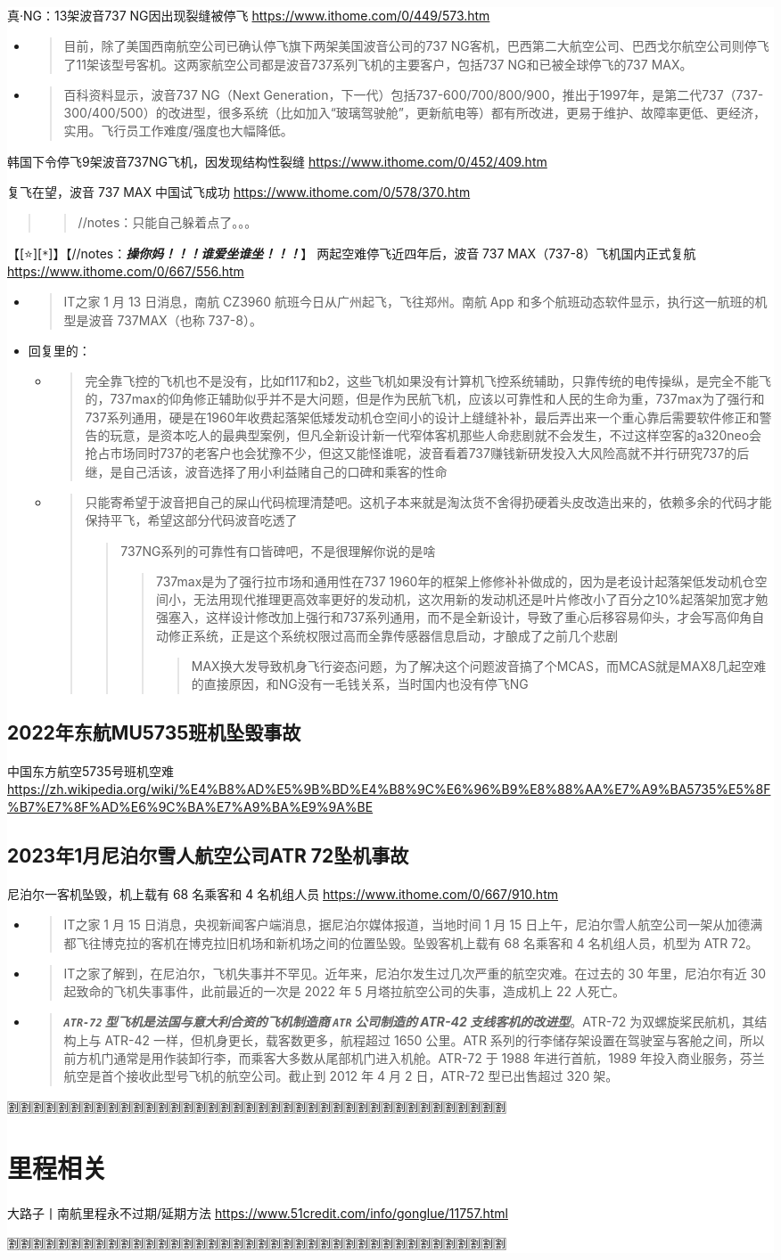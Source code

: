 真·NG：13架波音737 NG因出现裂缝被停飞 https://www.ithome.com/0/449/573.htm
- > 目前，除了美国西南航空公司已确认停飞旗下两架美国波音公司的737 NG客机，巴西第二大航空公司、巴西戈尔航空公司则停飞了11架该型号客机。这两家航空公司都是波音737系列飞机的主要客户，包括737 NG和已被全球停飞的737 MAX。
- > 百科资料显示，波音737 NG（Next Generation，下一代）包括737-600/700/800/900，推出于1997年，是第二代737（737-300/400/500）的改进型，很多系统（比如加入“玻璃驾驶舱”，更新航电等）都有所改进，更易于维护、故障率更低、更经济，实用。飞行员工作难度/强度也大幅降低。

韩国下令停飞9架波音737NG飞机，因发现结构性裂缝 https://www.ithome.com/0/452/409.htm

复飞在望，波音 737 MAX 中国试飞成功 https://www.ithome.com/0/578/370.htm
>> //notes：只能自己躲着点了。。。

【[:star:][`*`]】【//notes：***操你妈！！！谁爱坐谁坐！！！***】 两起空难停飞近四年后，波音 737 MAX（737-8）飞机国内正式复航 https://www.ithome.com/0/667/556.htm
- > IT之家 1 月 13 日消息，南航 CZ3960 航班今日从广州起飞，飞往郑州。南航 App 和多个航班动态软件显示，执行这一航班的机型是波音 737MAX（也称 737-8）。
- 回复里的：
  * > 完全靠飞控的飞机也不是没有，比如f117和b2，这些飞机如果没有计算机飞控系统辅助，只靠传统的电传操纵，是完全不能飞的，737max的仰角修正辅助似乎并不是大问题，但是作为民航飞机，应该以可靠性和人民的生命为重，737max为了强行和737系列通用，硬是在1960年收费起落架低矮发动机仓空间小的设计上缝缝补补，最后弄出来一个重心靠后需要软件修正和警告的玩意，是资本吃人的最典型案例，但凡全新设计新一代窄体客机那些人命悲剧就不会发生，不过这样空客的a320neo会抢占市场同时737的老客户也会犹豫不少，但这又能怪谁呢，波音看着737赚钱新研发投入大风险高就不并行研究737的后继，是自己活该，波音选择了用小利益赌自己的口碑和乘客的性命
  * > 只能寄希望于波音把自己的屎山代码梳理清楚吧。这机子本来就是淘汰货不舍得扔硬着头皮改造出来的，依赖多余的代码才能保持平飞，希望这部分代码波音吃透了
    >> 737NG系列的可靠性有口皆碑吧，不是很理解你说的是啥
    >>> 737max是为了强行拉市场和通用性在737 1960年的框架上修修补补做成的，因为是老设计起落架低发动机仓空间小，无法用现代推理更高效率更好的发动机，这次用新的发动机还是叶片修改小了百分之10%起落架加宽才勉强塞入，这样设计修改加上强行和737系列通用，而不是全新设计，导致了重心后移容易仰头，才会写高仰角自动修正系统，正是这个系统权限过高而全靠传感器信息启动，才酿成了之前几个悲剧 
    >>>> MAX换大发导致机身飞行姿态问题，为了解决这个问题波音搞了个MCAS，而MCAS就是MAX8几起空难的直接原因，和NG没有一毛钱关系，当时国内也没有停飞NG

## 2022年东航MU5735班机坠毁事故

中国东方航空5735号班机空难 https://zh.wikipedia.org/wiki/%E4%B8%AD%E5%9B%BD%E4%B8%9C%E6%96%B9%E8%88%AA%E7%A9%BA5735%E5%8F%B7%E7%8F%AD%E6%9C%BA%E7%A9%BA%E9%9A%BE

## 2023年1月尼泊尔雪人航空公司ATR 72坠机事故

尼泊尔一客机坠毁，机上载有 68 名乘客和 4 名机组人员 https://www.ithome.com/0/667/910.htm
- > IT之家 1 月 15 日消息，央视新闻客户端消息，据尼泊尔媒体报道，当地时间 1 月 15 日上午，尼泊尔雪人航空公司一架从加德满都飞往博克拉的客机在博克拉旧机场和新机场之间的位置坠毁。坠毁客机上载有 68 名乘客和 4 名机组人员，机型为 ATR 72。
- > IT之家了解到，在尼泊尔，飞机失事并不罕见。近年来，尼泊尔发生过几次严重的航空灾难。在过去的 30 年里，尼泊尔有近 30 起致命的飞机失事事件，此前最近的一次是 2022 年 5 月塔拉航空公司的失事，造成机上 22 人死亡。
- > ***`ATR-72` 型飞机是法国与意大利合资的飞机制造商 `ATR` 公司制造的 ATR-42 支线客机的改进型***。ATR-72 为双螺旋桨民航机，其结构上与 ATR-42 一样，但机身更长，载客数更多，航程超过 1650 公里。ATR 系列的行李储存架设置在驾驶室与客舱之间，所以前方机门通常是用作装卸行李，而乘客大多数从尾部机门进入机舱。ATR-72 于 1988 年进行首航，1989 年投入商业服务，芬兰航空是首个接收此型号飞机的航空公司。截止到 2012 年 4 月 2 日，ATR-72 型已出售超过 320 架。

:u5272::u5272::u5272::u5272::u5272::u5272::u5272::u5272::u5272::u5272::u5272::u5272::u5272::u5272::u5272::u5272::u5272::u5272::u5272::u5272::u5272::u5272::u5272::u5272::u5272::u5272::u5272::u5272::u5272::u5272::u5272::u5272::u5272::u5272::u5272::u5272::u5272::u5272::u5272::u5272:

# 里程相关

大路子丨南航里程永不过期/延期方法 https://www.51credit.com/info/gonglue/11757.html

:u5272::u5272::u5272::u5272::u5272::u5272::u5272::u5272::u5272::u5272::u5272::u5272::u5272::u5272::u5272::u5272::u5272::u5272::u5272::u5272::u5272::u5272::u5272::u5272::u5272::u5272::u5272::u5272::u5272::u5272::u5272::u5272::u5272::u5272::u5272::u5272::u5272::u5272::u5272::u5272:
